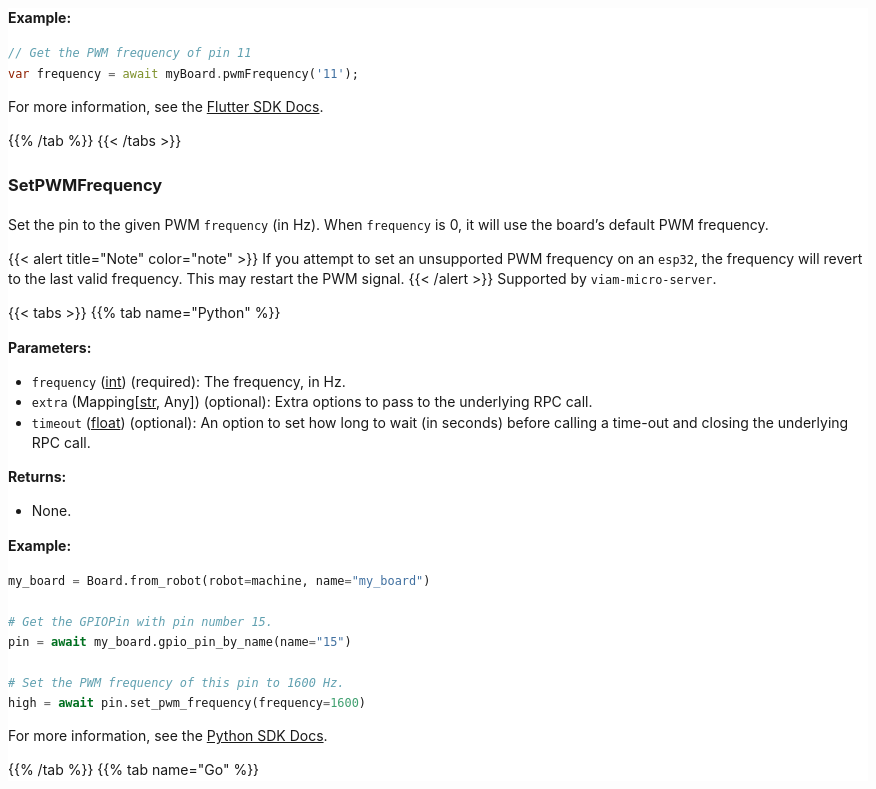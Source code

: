 **Example:**

```dart {class="line-numbers linkable-line-numbers"}
// Get the PWM frequency of pin 11
var frequency = await myBoard.pwmFrequency('11');
```

For more information, see the [Flutter SDK Docs](https://flutter.viam.dev/viam_sdk/Board/pwmFrequency.html).

{{% /tab %}}
{{< /tabs >}}

### SetPWMFrequency

Set the pin to the given PWM `frequency` (in Hz). When `frequency` is 0, it will use the board’s default PWM frequency.

{{< alert title="Note" color="note" >}}
If you attempt to set an unsupported PWM frequency on an `esp32`, the frequency will revert to the last valid frequency.
This may restart the PWM signal.
{{< /alert >}}
Supported by `viam-micro-server`.

{{< tabs >}}
{{% tab name="Python" %}}

**Parameters:**

- `frequency` ([int](https://docs.python.org/3/library/stdtypes.html#numeric-types-int-float-complex)) (required): The frequency, in Hz.
- `extra` (Mapping[[str](https://docs.python.org/3/library/stdtypes.html#text-sequence-type-str), Any]) (optional): Extra options to pass to the underlying RPC call.
- `timeout` ([float](https://docs.python.org/3/library/stdtypes.html#numeric-types-int-float-complex)) (optional): An option to set how long to wait (in seconds) before calling a time-out and closing the underlying RPC call.

**Returns:**

- None.

**Example:**

```python {class="line-numbers linkable-line-numbers"}
my_board = Board.from_robot(robot=machine, name="my_board")

# Get the GPIOPin with pin number 15.
pin = await my_board.gpio_pin_by_name(name="15")

# Set the PWM frequency of this pin to 1600 Hz.
high = await pin.set_pwm_frequency(frequency=1600)
```

For more information, see the [Python SDK Docs](https://python.viam.dev/autoapi/viam/components/board/client/index.html#viam.components.board.client.GPIOPinClient.set_pwm_frequency).

{{% /tab %}}
{{% tab name="Go" %}}
